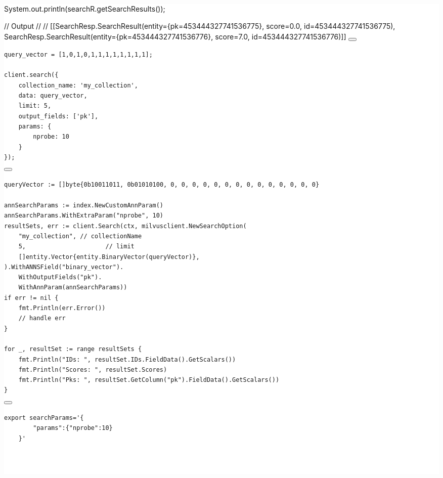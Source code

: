  System.out.println(searchR.getSearchResults());
 
 <span class="hljs-comment">// Output</span>
 <span class="hljs-comment">//</span>
 <span class="hljs-comment">// [[SearchResp.SearchResult(entity={pk=453444327741536775}, score=0.0, id=453444327741536775), SearchResp.SearchResult(entity={pk=453444327741536776}, score=7.0, id=453444327741536776)]]</span>
<button class="copy-code-btn"></button></code></pre>
<pre><code translate="no" class="language-javascript">query_vector = [<span class="hljs-number">1</span>,<span class="hljs-number">0</span>,<span class="hljs-number">1</span>,<span class="hljs-number">0</span>,<span class="hljs-number">1</span>,<span class="hljs-number">1</span>,<span class="hljs-number">1</span>,<span class="hljs-number">1</span>,<span class="hljs-number">1</span>,<span class="hljs-number">1</span>,<span class="hljs-number">1</span>,<span class="hljs-number">1</span>];

client.<span class="hljs-title function_">search</span>({
    <span class="hljs-attr">collection_name</span>: <span class="hljs-string">&#x27;my_collection&#x27;</span>,
    <span class="hljs-attr">data</span>: query_vector,
    <span class="hljs-attr">limit</span>: <span class="hljs-number">5</span>,
    <span class="hljs-attr">output_fields</span>: [<span class="hljs-string">&#x27;pk&#x27;</span>],
    <span class="hljs-attr">params</span>: {
        <span class="hljs-attr">nprobe</span>: <span class="hljs-number">10</span>
    }
});
<button class="copy-code-btn"></button></code></pre>
<pre><code translate="no" class="language-go">queryVector := []<span class="hljs-type">byte</span>{<span class="hljs-number">0</span>b10011011, <span class="hljs-number">0</span>b01010100, <span class="hljs-number">0</span>, <span class="hljs-number">0</span>, <span class="hljs-number">0</span>, <span class="hljs-number">0</span>, <span class="hljs-number">0</span>, <span class="hljs-number">0</span>, <span class="hljs-number">0</span>, <span class="hljs-number">0</span>, <span class="hljs-number">0</span>, <span class="hljs-number">0</span>, <span class="hljs-number">0</span>, <span class="hljs-number">0</span>, <span class="hljs-number">0</span>, <span class="hljs-number">0</span>}

annSearchParams := index.NewCustomAnnParam()
annSearchParams.WithExtraParam(<span class="hljs-string">&quot;nprobe&quot;</span>, <span class="hljs-number">10</span>)
resultSets, err := client.Search(ctx, milvusclient.NewSearchOption(
    <span class="hljs-string">&quot;my_collection&quot;</span>, <span class="hljs-comment">// collectionName</span>
    <span class="hljs-number">5</span>,                      <span class="hljs-comment">// limit</span>
    []entity.Vector{entity.BinaryVector(queryVector)},
).WithANNSField(<span class="hljs-string">&quot;binary_vector&quot;</span>).
    WithOutputFields(<span class="hljs-string">&quot;pk&quot;</span>).
    WithAnnParam(annSearchParams))
<span class="hljs-keyword">if</span> err != <span class="hljs-literal">nil</span> {
    fmt.Println(err.Error())
    <span class="hljs-comment">// handle err</span>
}

<span class="hljs-keyword">for</span> _, resultSet := <span class="hljs-keyword">range</span> resultSets {
    fmt.Println(<span class="hljs-string">&quot;IDs: &quot;</span>, resultSet.IDs.FieldData().GetScalars())
    fmt.Println(<span class="hljs-string">&quot;Scores: &quot;</span>, resultSet.Scores)
    fmt.Println(<span class="hljs-string">&quot;Pks: &quot;</span>, resultSet.GetColumn(<span class="hljs-string">&quot;pk&quot;</span>).FieldData().GetScalars())
}
<button class="copy-code-btn"></button></code></pre>
<pre><code translate="no" class="language-bash"><span class="hljs-built_in">export</span> searchParams=<span class="hljs-string">&#x27;{
        &quot;params&quot;:{&quot;nprobe&quot;:10}
    }&#x27;</span>
